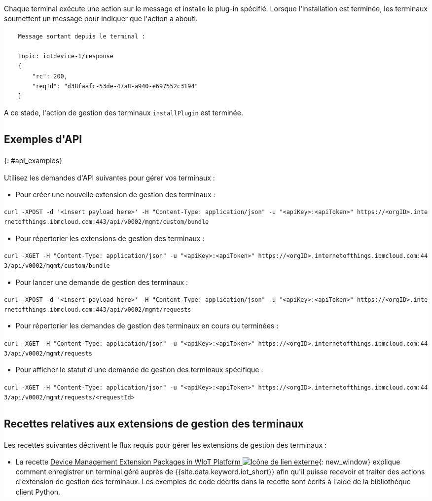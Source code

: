 Chaque terminal exécute une action sur le message et installe le plug-in spécifié. Lorsque l'installation est terminée, les terminaux soumettent un message pour indiquer que l'action a abouti.

```
	Message sortant depuis le terminal :

	Topic: iotdevice-1/response
	{
		"rc": 200,
		"reqId": "d38faafc-53de-47a8-a940-e697552c3194"
	}

```

A ce stade, l'action de gestion des terminaux `installPlugin` est terminée.

## Exemples d'API
{: #api_examples}

Utilisez les demandes d'API suivantes pour gérer vos terminaux :

- Pour créer une nouvelle extension de gestion des terminaux :

`curl -XPOST -d '<insert payload here>' -H "Content-Type: application/json" -u "<apiKey>:<apiToken>" https://<orgID>.internetofthings.ibmcloud.com:443/api/v0002/mgmt/custom/bundle`

- Pour répertorier les extensions de gestion des terminaux :

`curl -XGET -H "Content-Type: application/json" -u "<apiKey>:<apiToken>" https://<orgID>.internetofthings.ibmcloud.com:443/api/v0002/mgmt/custom/bundle`

- Pour lancer une demande de gestion des terminaux :

`curl -XPOST -d '<insert payload here>' -H "Content-Type: application/json" -u "<apiKey>:<apiToken>" https://<orgID>.internetofthings.ibmcloud.com:443/api/v0002/mgmt/requests`

- Pour répertorier les demandes de gestion des terminaux en cours ou terminées :

`curl -XGET -H "Content-Type: application/json" -u "<apiKey>:<apiToken>" https://<orgID>.internetofthings.ibmcloud.com:443/api/v0002/mgmt/requests`

- Pour afficher le statut d'une demande de gestion des terminaux spécifique :

`curl -XGET -H "Content-Type: application/json" -u "<apiKey>:<apiToken>" https://<orgID>.internetofthings.ibmcloud.com:443/api/v0002/mgmt/requests/<requestId>`

## Recettes relatives aux extensions de gestion des terminaux

Les recettes suivantes décrivent le flux requis pour gérer les extensions de gestion des terminaux :

- La recette [Device Management Extension Packages in WIoT Platform ![Icône de lien externe](../../../../icons/launch-glyph.svg "External link icon")](https://developer.ibm.com/recipes/tutorials/device-management-extension-packages-in-wiot-platform/){: new_window} explique comment enregistrer un terminal géré auprès de {{site.data.keyword.iot_short}} afin qu'il puisse recevoir et traiter des actions d'extension de gestion des terminaux. Les exemples de code décrits dans la recette sont écrits à l'aide de la bibliothèque client Python.
